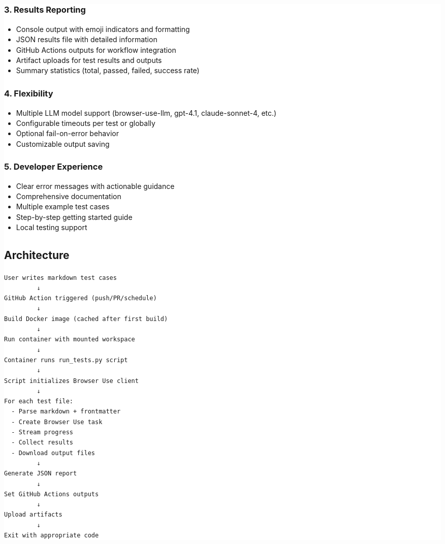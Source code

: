 ### 3. Results Reporting
- Console output with emoji indicators and formatting
- JSON results file with detailed information
- GitHub Actions outputs for workflow integration
- Artifact uploads for test results and outputs
- Summary statistics (total, passed, failed, success rate)

### 4. Flexibility
- Multiple LLM model support (browser-use-llm, gpt-4.1, claude-sonnet-4, etc.)
- Configurable timeouts per test or globally
- Optional fail-on-error behavior
- Customizable output saving

### 5. Developer Experience
- Clear error messages with actionable guidance
- Comprehensive documentation
- Multiple example test cases
- Step-by-step getting started guide
- Local testing support

## Architecture

```
User writes markdown test cases
         ↓
GitHub Action triggered (push/PR/schedule)
         ↓
Build Docker image (cached after first build)
         ↓
Run container with mounted workspace
         ↓
Container runs run_tests.py script
         ↓
Script initializes Browser Use client
         ↓
For each test file:
  - Parse markdown + frontmatter
  - Create Browser Use task
  - Stream progress
  - Collect results
  - Download output files
         ↓
Generate JSON report
         ↓
Set GitHub Actions outputs
         ↓
Upload artifacts
         ↓
Exit with appropriate code
```
